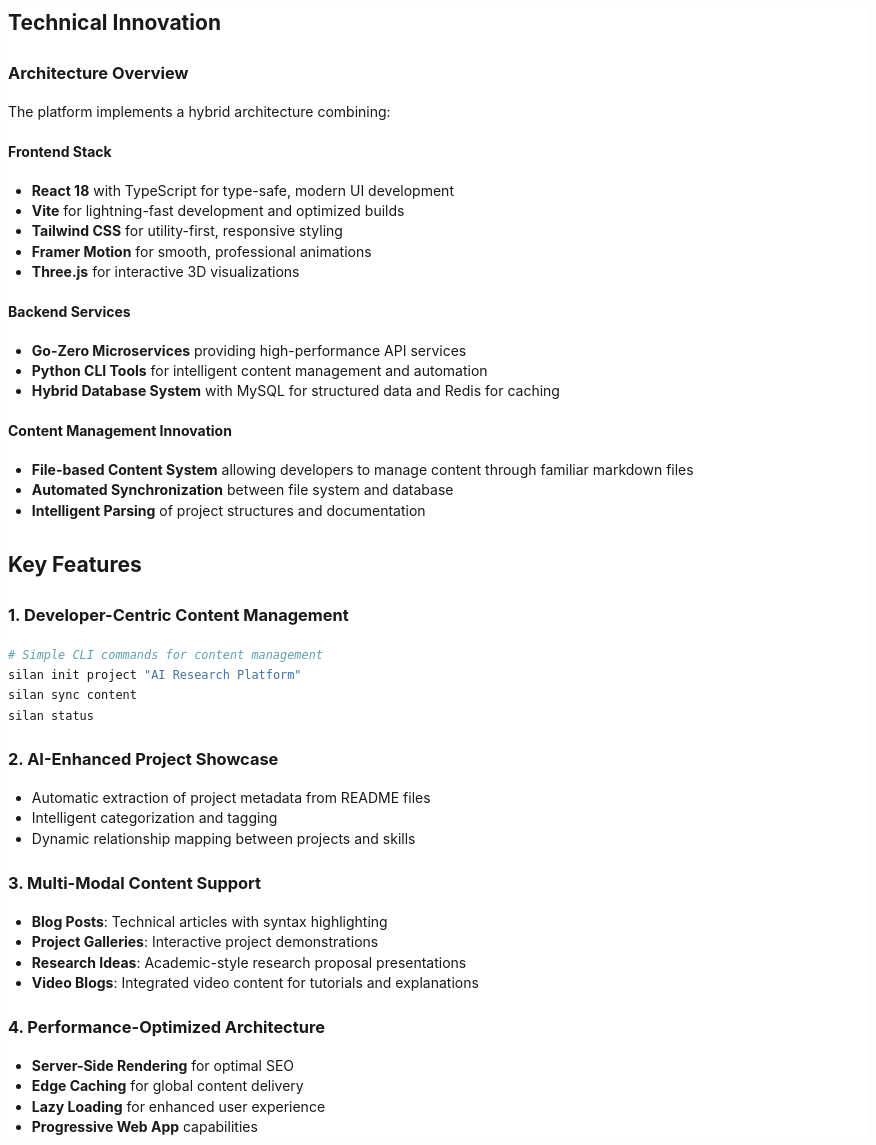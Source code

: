 ## Technical Innovation

### Architecture Overview

The platform implements a hybrid architecture combining:

#### Frontend Stack
- **React 18** with TypeScript for type-safe, modern UI development
- **Vite** for lightning-fast development and optimized builds
- **Tailwind CSS** for utility-first, responsive styling
- **Framer Motion** for smooth, professional animations
- **Three.js** for interactive 3D visualizations

#### Backend Services
- **Go-Zero Microservices** providing high-performance API services
- **Python CLI Tools** for intelligent content management and automation
- **Hybrid Database System** with MySQL for structured data and Redis for caching

#### Content Management Innovation
- **File-based Content System** allowing developers to manage content through familiar markdown files
- **Automated Synchronization** between file system and database
- **Intelligent Parsing** of project structures and documentation

## Key Features

### 1. Developer-Centric Content Management
```bash
# Simple CLI commands for content management
silan init project "AI Research Platform"
silan sync content
silan status
```

### 2. AI-Enhanced Project Showcase
- Automatic extraction of project metadata from README files
- Intelligent categorization and tagging
- Dynamic relationship mapping between projects and skills

### 3. Multi-Modal Content Support
- **Blog Posts**: Technical articles with syntax highlighting
- **Project Galleries**: Interactive project demonstrations
- **Research Ideas**: Academic-style research proposal presentations
- **Video Blogs**: Integrated video content for tutorials and explanations

### 4. Performance-Optimized Architecture
- **Server-Side Rendering** for optimal SEO
- **Edge Caching** for global content delivery
- **Lazy Loading** for enhanced user experience
- **Progressive Web App** capabilities
